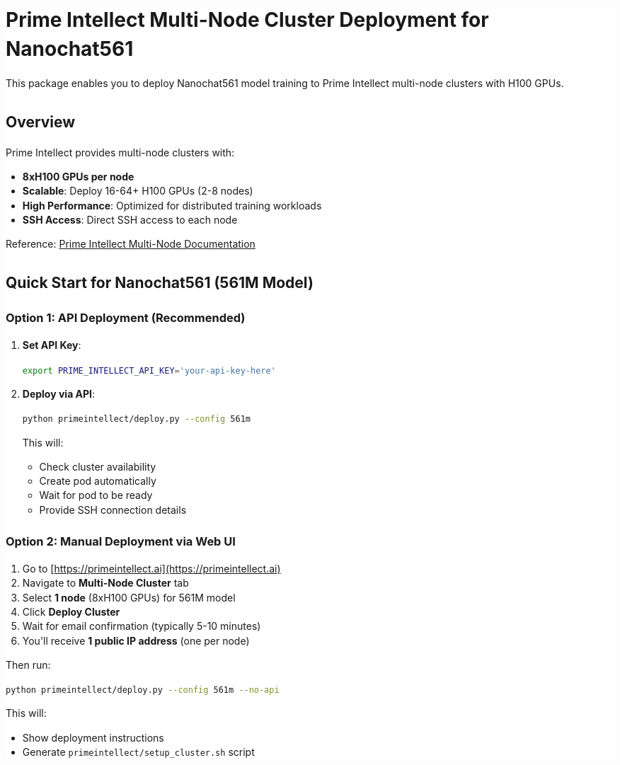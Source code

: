 # Prime Intellect Multi-Node Cluster Deployment for Nanochat561

This package enables you to deploy Nanochat561 model training to Prime Intellect multi-node clusters with H100 GPUs.

## Overview

Prime Intellect provides multi-node clusters with:
- **8xH100 GPUs per node**
- **Scalable**: Deploy 16-64+ H100 GPUs (2-8 nodes)
- **High Performance**: Optimized for distributed training workloads
- **SSH Access**: Direct SSH access to each node

Reference: [Prime Intellect Multi-Node Documentation](https://docs.primeintellect.ai/tutorials-multi-node-cluster/deploy-multi-node)

## Quick Start for Nanochat561 (561M Model)

### Option 1: API Deployment (Recommended)

1. **Set API Key**:
   ```bash
   export PRIME_INTELLECT_API_KEY='your-api-key-here'
   ```

2. **Deploy via API**:
   ```bash
   python primeintellect/deploy.py --config 561m
   ```

   This will:
   - Check cluster availability
   - Create pod automatically
   - Wait for pod to be ready
   - Provide SSH connection details

### Option 2: Manual Deployment via Web UI

1. Go to [https://primeintellect.ai](https://primeintellect.ai)
2. Navigate to **Multi-Node Cluster** tab
3. Select **1 node** (8xH100 GPUs) for 561M model
4. Click **Deploy Cluster**
5. Wait for email confirmation (typically 5-10 minutes)
6. You'll receive **1 public IP address** (one per node)

Then run:
```bash
python primeintellect/deploy.py --config 561m --no-api
```

This will:
- Show deployment instructions
- Generate `primeintellect/setup_cluster.sh` script
